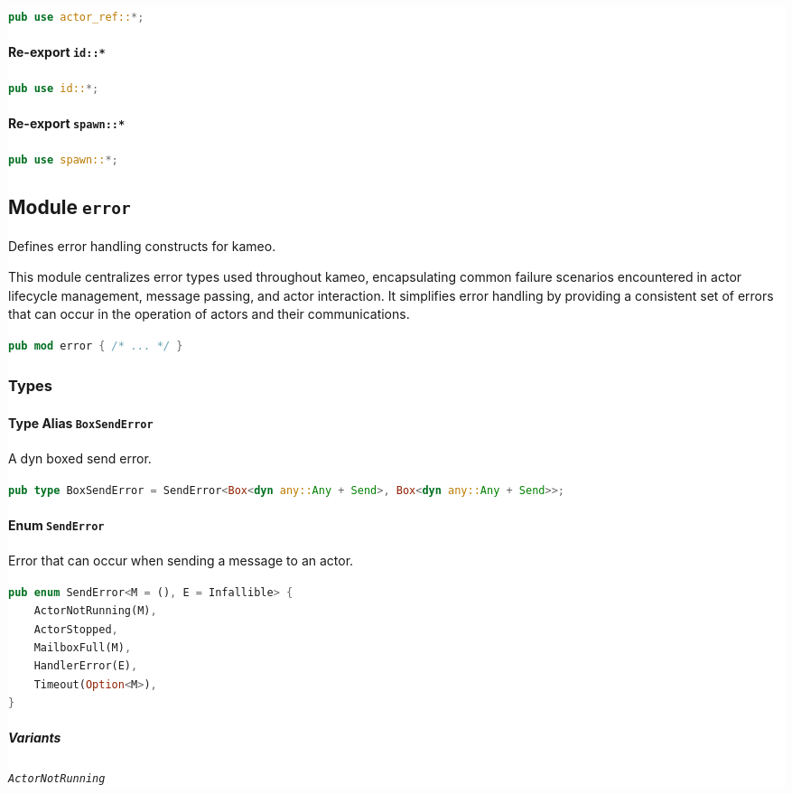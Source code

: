 ```rust
pub use actor_ref::*;
```

#### Re-export `id::*`

```rust
pub use id::*;
```

#### Re-export `spawn::*`

```rust
pub use spawn::*;
```

## Module `error`

Defines error handling constructs for kameo.

This module centralizes error types used throughout kameo, encapsulating common failure scenarios encountered
in actor lifecycle management, message passing, and actor interaction. It simplifies error handling by providing
a consistent set of errors that can occur in the operation of actors and their communications.

```rust
pub mod error { /* ... */ }
```

### Types

#### Type Alias `BoxSendError`

A dyn boxed send error.

```rust
pub type BoxSendError = SendError<Box<dyn any::Any + Send>, Box<dyn any::Any + Send>>;
```

#### Enum `SendError`

Error that can occur when sending a message to an actor.

```rust
pub enum SendError<M = (), E = Infallible> {
    ActorNotRunning(M),
    ActorStopped,
    MailboxFull(M),
    HandlerError(E),
    Timeout(Option<M>),
}
```

##### Variants

###### `ActorNotRunning`
